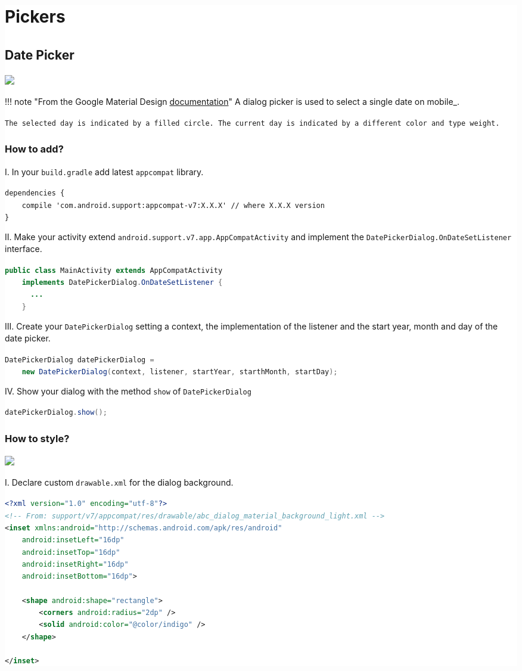 # Pickers

## Date Picker

<img src="/images/date-picker-1.png" width="360"/>

!!! note "From the Google Material Design [documentation](https://material.io/guidelines/components/pickers.html#pickers-date-pickers)"
    A dialog picker is used to select a single date on mobile_.

    The selected day is indicated by a filled circle. The current day is indicated by a different color and type weight.

### How to add?

I. In your `build.gradle` add latest `appcompat` library.

```
dependencies {  
    compile 'com.android.support:appcompat-v7:X.X.X' // where X.X.X version
}
```

II. Make your activity extend `android.support.v7.app.AppCompatActivity` and implement the  `DatePickerDialog.OnDateSetListener` interface.

```java
public class MainActivity extends AppCompatActivity
    implements DatePickerDialog.OnDateSetListener {
      ...
    }
```

III. Create your `DatePickerDialog` setting a context, the implementation of the listener and the start year, month and day of the date picker.

```java
DatePickerDialog datePickerDialog =
    new DatePickerDialog(context, listener, startYear, starthMonth, startDay);
```

IV. Show your dialog with the method `show` of `DatePickerDialog`

```java
datePickerDialog.show();
```

### How to style?

<img src="/images/date-picker-2.png" width="360"/>

I. Declare custom `drawable.xml` for the dialog background.

```xml
<?xml version="1.0" encoding="utf-8"?>
<!-- From: support/v7/appcompat/res/drawable/abc_dialog_material_background_light.xml -->
<inset xmlns:android="http://schemas.android.com/apk/res/android"
    android:insetLeft="16dp"
    android:insetTop="16dp"
    android:insetRight="16dp"
    android:insetBottom="16dp">

    <shape android:shape="rectangle">
        <corners android:radius="2dp" />
        <solid android:color="@color/indigo" />
    </shape>

</inset>
```